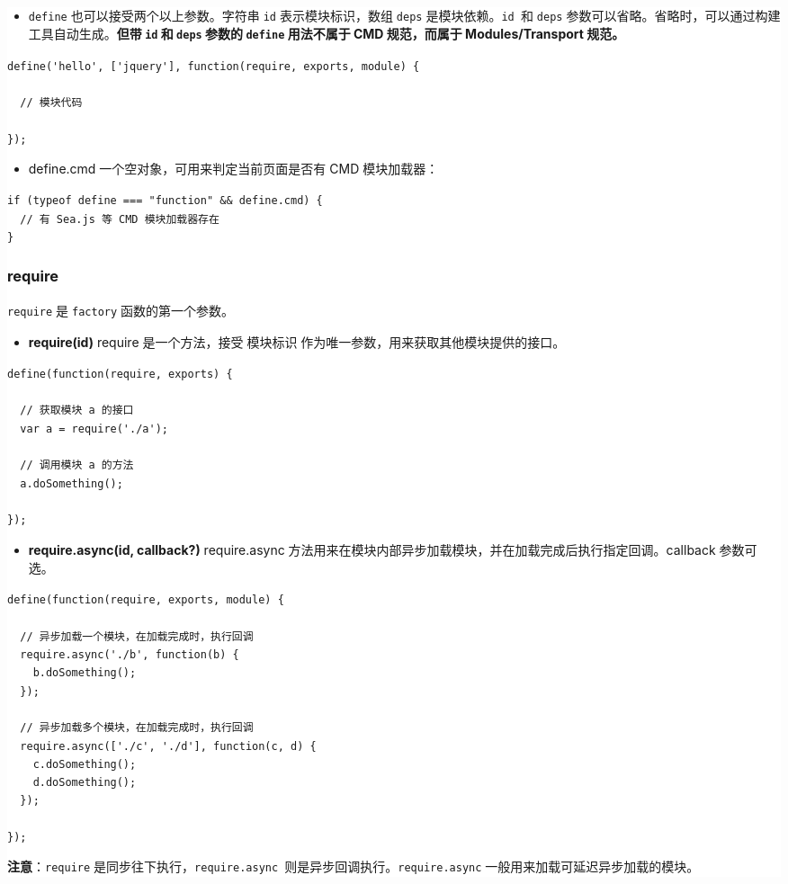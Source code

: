 * `define` 也可以接受两个以上参数。字符串 `id` 表示模块标识，数组 `deps` 是模块依赖。`id `和 `deps` 参数可以省略。省略时，可以通过构建工具自动生成。**但带 `id` 和 `deps` 参数的 `define` 用法不属于 CMD 规范，而属于 Modules/Transport 规范。**
```
define('hello', ['jquery'], function(require, exports, module) {

  // 模块代码

});
```

* define.cmd
一个空对象，可用来判定当前页面是否有 CMD 模块加载器：
```
if (typeof define === "function" && define.cmd) {
  // 有 Sea.js 等 CMD 模块加载器存在
}
```


### require
`require` 是 `factory` 函数的第一个参数。
* **require(id)**
require 是一个方法，接受 模块标识 作为唯一参数，用来获取其他模块提供的接口。
```
define(function(require, exports) {

  // 获取模块 a 的接口
  var a = require('./a');

  // 调用模块 a 的方法
  a.doSomething();

});

```

* **require.async(id, callback?)**
require.async 方法用来在模块内部异步加载模块，并在加载完成后执行指定回调。callback 参数可选。
```
define(function(require, exports, module) {

  // 异步加载一个模块，在加载完成时，执行回调
  require.async('./b', function(b) {
    b.doSomething();
  });

  // 异步加载多个模块，在加载完成时，执行回调
  require.async(['./c', './d'], function(c, d) {
    c.doSomething();
    d.doSomething();
  });

});
```
 **注意**：`require` 是同步往下执行，`require.async `则是异步回调执行。`require.async` 一般用来加载可延迟异步加载的模块。 

